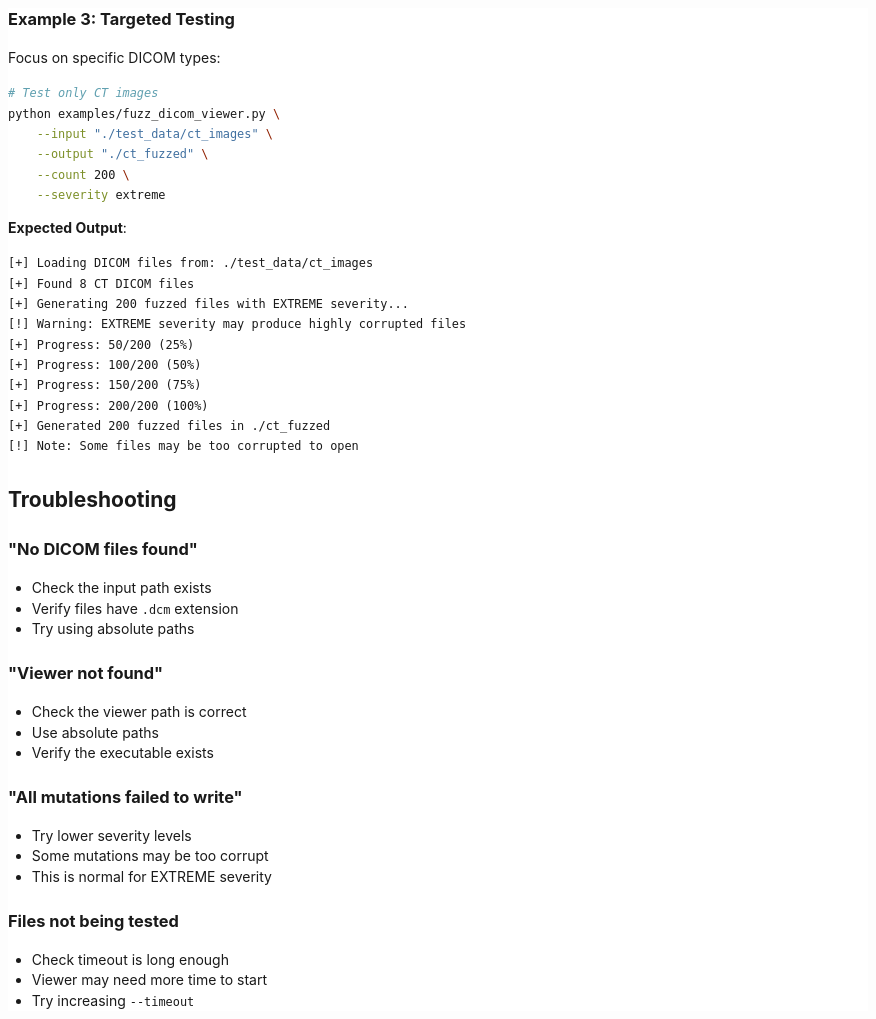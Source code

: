 ```
```

### Example 3: Targeted Testing

Focus on specific DICOM types:

```bash
# Test only CT images
python examples/fuzz_dicom_viewer.py \
    --input "./test_data/ct_images" \
    --output "./ct_fuzzed" \
    --count 200 \
    --severity extreme
```

**Expected Output**:

```
[+] Loading DICOM files from: ./test_data/ct_images
[+] Found 8 CT DICOM files
[+] Generating 200 fuzzed files with EXTREME severity...
[!] Warning: EXTREME severity may produce highly corrupted files
[+] Progress: 50/200 (25%)
[+] Progress: 100/200 (50%)
[+] Progress: 150/200 (75%)
[+] Progress: 200/200 (100%)
[+] Generated 200 fuzzed files in ./ct_fuzzed
[!] Note: Some files may be too corrupted to open
```

## Troubleshooting

### "No DICOM files found"

- Check the input path exists
- Verify files have `.dcm` extension
- Try using absolute paths

### "Viewer not found"

- Check the viewer path is correct
- Use absolute paths
- Verify the executable exists

### "All mutations failed to write"

- Try lower severity levels
- Some mutations may be too corrupt
- This is normal for EXTREME severity

### Files not being tested

- Check timeout is long enough
- Viewer may need more time to start
- Try increasing `--timeout`

